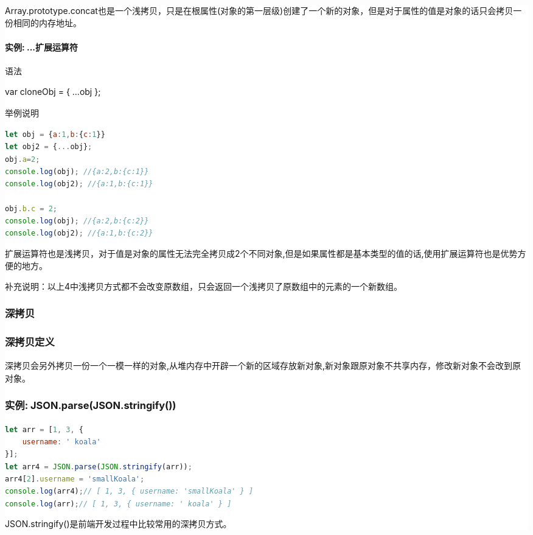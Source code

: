 


Array.prototype.concat也是一个浅拷贝，只是在根属性(对象的第一层级)创建了一个新的对象，但是对于属性的值是对象的话只会拷贝一份相同的内存地址。



#### 实例: ...扩展运算符

语法


var cloneObj = { ...obj };


举例说明

```js
let obj = {a:1,b:{c:1}}
let obj2 = {...obj};
obj.a=2;
console.log(obj); //{a:2,b:{c:1}}
console.log(obj2); //{a:1,b:{c:1}}

obj.b.c = 2;
console.log(obj); //{a:2,b:{c:2}}
console.log(obj2); //{a:1,b:{c:2}}
```


扩展运算符也是浅拷贝，对于值是对象的属性无法完全拷贝成2个不同对象,但是如果属性都是基本类型的值的话,使用扩展运算符也是优势方便的地方。

补充说明：以上4中浅拷贝方式都不会改变原数组，只会返回一个浅拷贝了原数组中的元素的一个新数组。



### 深拷贝



### 深拷贝定义

深拷贝会另外拷贝一份一个一模一样的对象,从堆内存中开辟一个新的区域存放新对象,新对象跟原对象不共享内存，修改新对象不会改到原对象。



### 实例: JSON.parse(JSON.stringify())

```js
let arr = [1, 3, {
    username: ' koala'
}];
let arr4 = JSON.parse(JSON.stringify(arr));
arr4[2].username = 'smallKoala'; 
console.log(arr4);// [ 1, 3, { username: 'smallKoala' } ]
console.log(arr);// [ 1, 3, { username: ' koala' } ]

```



JSON.stringify()是前端开发过程中比较常用的深拷贝方式。
